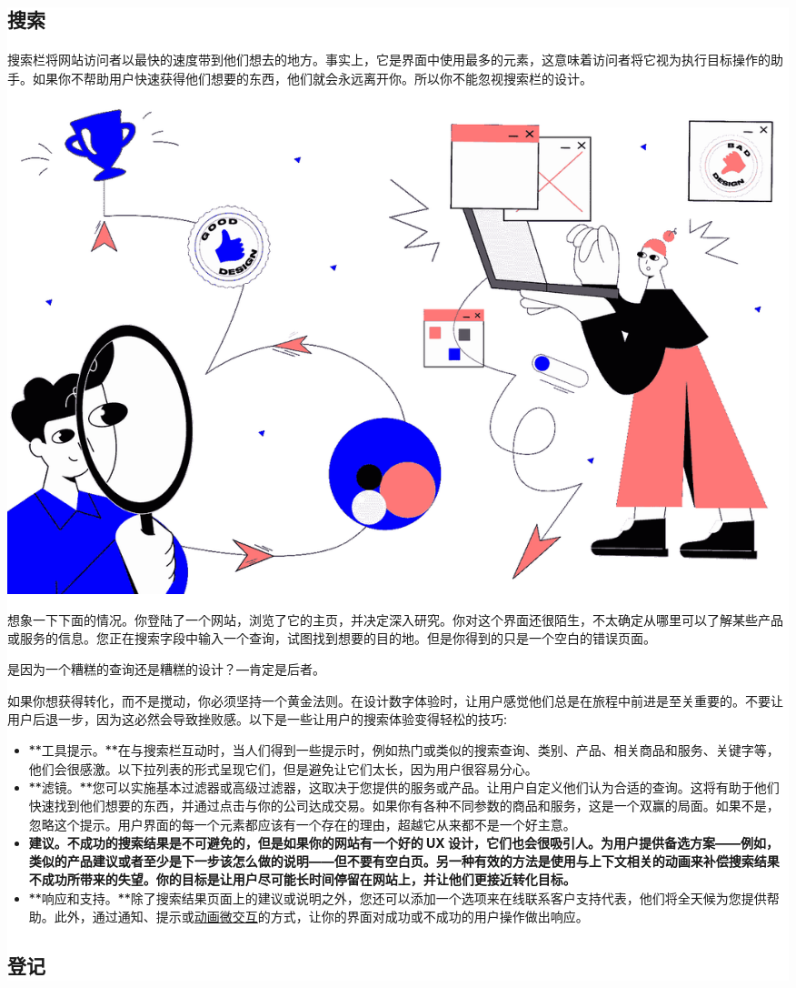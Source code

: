 ## 搜索

搜索栏将网站访问者以最快的速度带到他们想去的地方。事实上，它是界面中使用最多的元素，这意味着访问者将它视为执行目标操作的助手。如果你不帮助用户快速获得他们想要的东西，他们就会永远离开你。所以你不能忽视搜索栏的设计。

![](img/68fba662ec8ce4e671c52d9cd34ff8c6.png)

想象一下下面的情况。你登陆了一个网站，浏览了它的主页，并决定深入研究。你对这个界面还很陌生，不太确定从哪里可以了解某些产品或服务的信息。您正在搜索字段中输入一个查询，试图找到想要的目的地。但是你得到的只是一个空白的错误页面。

是因为一个糟糕的查询还是糟糕的设计？—肯定是后者。

如果你想获得转化，而不是搅动，你必须坚持一个黄金法则。在设计数字体验时，让用户感觉他们总是在旅程中前进是至关重要的。不要让用户后退一步，因为这必然会导致挫败感。以下是一些让用户的搜索体验变得轻松的技巧:

*   **工具提示。**在与搜索栏互动时，当人们得到一些提示时，例如热门或类似的搜索查询、类别、产品、相关商品和服务、关键字等，他们会很感激。以下拉列表的形式呈现它们，但是避免让它们太长，因为用户很容易分心。
*   **滤镜。**您可以实施基本过滤器或高级过滤器，这取决于您提供的服务或产品。让用户自定义他们认为合适的查询。这将有助于他们快速找到他们想要的东西，并通过点击与你的公司达成交易。如果你有各种不同参数的商品和服务，这是一个双赢的局面。如果不是，忽略这个提示。用户界面的每一个元素都应该有一个存在的理由，超越它从来都不是一个好主意。
*   **建议。不成功的搜索结果是不可避免的，但是如果你的网站有一个好的 UX 设计，它们也会很吸引人。为用户提供备选方案——例如，类似的产品建议或者至少是下一步该怎么做的说明——但不要有空白页。另一种有效的方法是使用与上下文相关的动画来补偿搜索结果不成功所带来的失望。你的目标是让用户尽可能长时间停留在网站上，并让他们更接近转化目标。**
*   **响应和支持。**除了搜索结果页面上的建议或说明之外，您还可以添加一个选项来在线联系客户支持代表，他们将全天候为您提供帮助。此外，通过通知、提示或[动画微交互](https://cxdojo.com/motion-design-how-to-win-hearts-minds-of-your-users)的方式，让你的界面对成功或不成功的用户操作做出响应。

## 登记
